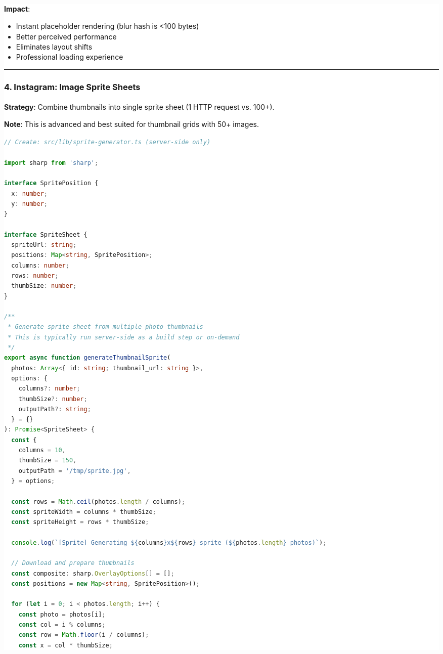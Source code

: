 
**Impact**:
- Instant placeholder rendering (blur hash is <100 bytes)
- Better perceived performance
- Eliminates layout shifts
- Professional loading experience

---

### 4. Instagram: Image Sprite Sheets

**Strategy**: Combine thumbnails into single sprite sheet (1 HTTP request vs. 100+).

**Note**: This is advanced and best suited for thumbnail grids with 50+ images.

```typescript
// Create: src/lib/sprite-generator.ts (server-side only)

import sharp from 'sharp';

interface SpritePosition {
  x: number;
  y: number;
}

interface SpriteSheet {
  spriteUrl: string;
  positions: Map<string, SpritePosition>;
  columns: number;
  rows: number;
  thumbSize: number;
}

/**
 * Generate sprite sheet from multiple photo thumbnails
 * This is typically run server-side as a build step or on-demand
 */
export async function generateThumbnailSprite(
  photos: Array<{ id: string; thumbnail_url: string }>,
  options: {
    columns?: number;
    thumbSize?: number;
    outputPath?: string;
  } = {}
): Promise<SpriteSheet> {
  const {
    columns = 10,
    thumbSize = 150,
    outputPath = '/tmp/sprite.jpg',
  } = options;

  const rows = Math.ceil(photos.length / columns);
  const spriteWidth = columns * thumbSize;
  const spriteHeight = rows * thumbSize;

  console.log(`[Sprite] Generating ${columns}x${rows} sprite (${photos.length} photos)`);

  // Download and prepare thumbnails
  const composite: sharp.OverlayOptions[] = [];
  const positions = new Map<string, SpritePosition>();

  for (let i = 0; i < photos.length; i++) {
    const photo = photos[i];
    const col = i % columns;
    const row = Math.floor(i / columns);
    const x = col * thumbSize;
```